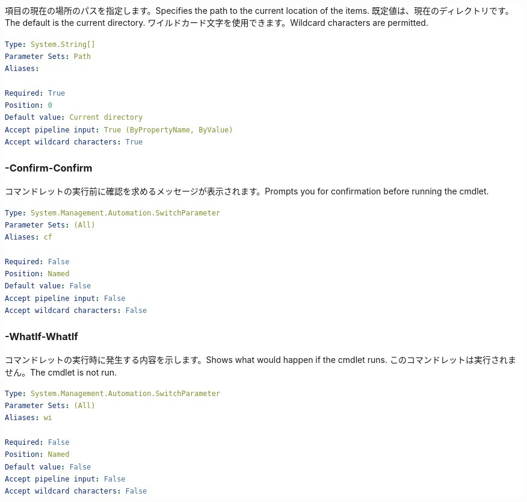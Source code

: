 <span data-ttu-id="c05c9-184">項目の現在の場所のパスを指定します。</span><span class="sxs-lookup"><span data-stu-id="c05c9-184">Specifies the path to the current location of the items.</span></span>
<span data-ttu-id="c05c9-185">既定値は、現在のディレクトリです。</span><span class="sxs-lookup"><span data-stu-id="c05c9-185">The default is the current directory.</span></span>
<span data-ttu-id="c05c9-186">ワイルドカード文字を使用できます。</span><span class="sxs-lookup"><span data-stu-id="c05c9-186">Wildcard characters are permitted.</span></span>

```yaml
Type: System.String[]
Parameter Sets: Path
Aliases:

Required: True
Position: 0
Default value: Current directory
Accept pipeline input: True (ByPropertyName, ByValue)
Accept wildcard characters: True
```

### <span data-ttu-id="c05c9-187">-Confirm</span><span class="sxs-lookup"><span data-stu-id="c05c9-187">-Confirm</span></span>

<span data-ttu-id="c05c9-188">コマンドレットの実行前に確認を求めるメッセージが表示されます。</span><span class="sxs-lookup"><span data-stu-id="c05c9-188">Prompts you for confirmation before running the cmdlet.</span></span>

```yaml
Type: System.Management.Automation.SwitchParameter
Parameter Sets: (All)
Aliases: cf

Required: False
Position: Named
Default value: False
Accept pipeline input: False
Accept wildcard characters: False
```

### <span data-ttu-id="c05c9-189">-WhatIf</span><span class="sxs-lookup"><span data-stu-id="c05c9-189">-WhatIf</span></span>

<span data-ttu-id="c05c9-190">コマンドレットの実行時に発生する内容を示します。</span><span class="sxs-lookup"><span data-stu-id="c05c9-190">Shows what would happen if the cmdlet runs.</span></span>
<span data-ttu-id="c05c9-191">このコマンドレットは実行されません。</span><span class="sxs-lookup"><span data-stu-id="c05c9-191">The cmdlet is not run.</span></span>

```yaml
Type: System.Management.Automation.SwitchParameter
Parameter Sets: (All)
Aliases: wi

Required: False
Position: Named
Default value: False
Accept pipeline input: False
Accept wildcard characters: False
```
